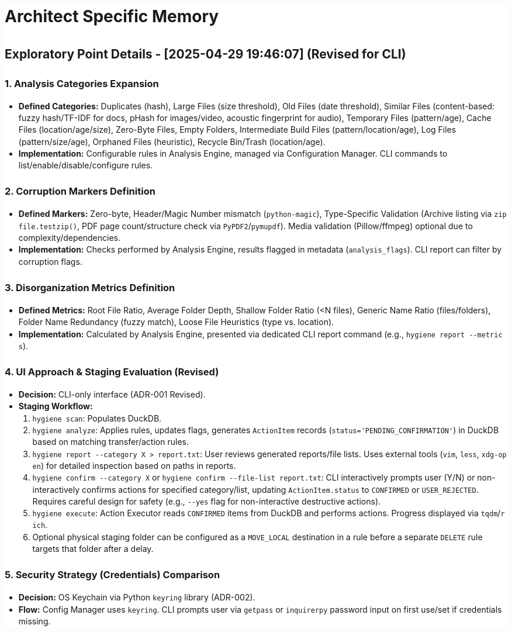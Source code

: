 # Architect Specific Memory


## Exploratory Point Details - [2025-04-29 19:46:07] (Revised for CLI)

### 1. Analysis Categories Expansion
- **Defined Categories:** Duplicates (hash), Large Files (size threshold), Old Files (date threshold), Similar Files (content-based: fuzzy hash/TF-IDF for docs, pHash for images/video, acoustic fingerprint for audio), Temporary Files (pattern/age), Cache Files (location/age/size), Zero-Byte Files, Empty Folders, Intermediate Build Files (pattern/location/age), Log Files (pattern/size/age), Orphaned Files (heuristic), Recycle Bin/Trash (location/age).
- **Implementation:** Configurable rules in Analysis Engine, managed via Configuration Manager. CLI commands to list/enable/disable/configure rules.

### 2. Corruption Markers Definition
- **Defined Markers:** Zero-byte, Header/Magic Number mismatch (`python-magic`), Type-Specific Validation (Archive listing via `zipfile.testzip()`, PDF page count/structure check via `PyPDF2`/`pymupdf`). Media validation (Pillow/ffmpeg) optional due to complexity/dependencies.
- **Implementation:** Checks performed by Analysis Engine, results flagged in metadata (`analysis_flags`). CLI report can filter by corruption flags.

### 3. Disorganization Metrics Definition
- **Defined Metrics:** Root File Ratio, Average Folder Depth, Shallow Folder Ratio (<N files), Generic Name Ratio (files/folders), Folder Name Redundancy (fuzzy match), Loose File Heuristics (type vs. location).
- **Implementation:** Calculated by Analysis Engine, presented via dedicated CLI report command (e.g., `hygiene report --metrics`).

### 4. UI Approach & Staging Evaluation (Revised)
- **Decision:** CLI-only interface (ADR-001 Revised).
- **Staging Workflow:**
    1. `hygiene scan`: Populates DuckDB.
    2. `hygiene analyze`: Applies rules, updates flags, generates `ActionItem` records (`status='PENDING_CONFIRMATION'`) in DuckDB based on matching transfer/action rules.
    3. `hygiene report --category X > report.txt`: User reviews generated reports/file lists. Uses external tools (`vim`, `less`, `xdg-open`) for detailed inspection based on paths in reports.
    4. `hygiene confirm --category X` or `hygiene confirm --file-list report.txt`: CLI interactively prompts user (Y/N) or non-interactively confirms actions for specified category/list, updating `ActionItem.status` to `CONFIRMED` or `USER_REJECTED`. Requires careful design for safety (e.g., `--yes` flag for non-interactive destructive actions).
    5. `hygiene execute`: Action Executor reads `CONFIRMED` items from DuckDB and performs actions. Progress displayed via `tqdm`/`rich`.
    6. Optional physical staging folder can be configured as a `MOVE_LOCAL` destination in a rule before a separate `DELETE` rule targets that folder after a delay.

### 5. Security Strategy (Credentials) Comparison
- **Decision:** OS Keychain via Python `keyring` library (ADR-002).
- **Flow:** Config Manager uses `keyring`. CLI prompts user via `getpass` or `inquirerpy` password input on first use/set if credentials missing.
